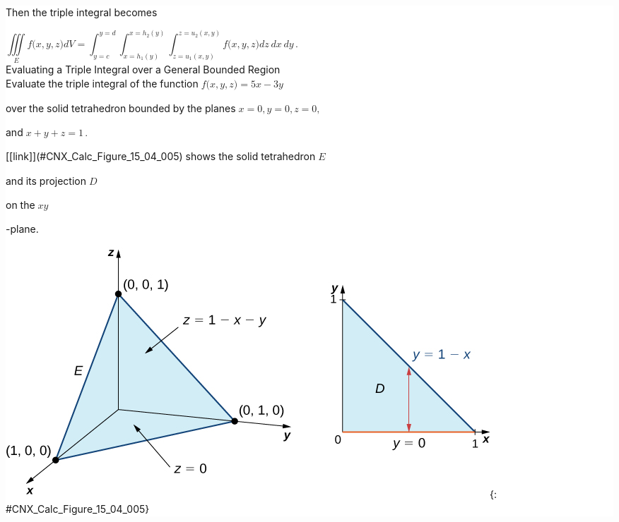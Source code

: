Then the triple integral becomes

<div data-type="equation" class="equation unnumbered" data-label="">
<math xmlns="http://www.w3.org/1998/Math/MathML"><mrow><mstyle displaystyle="true"><mrow><munder><mo>∭</mo><mi>E</mi></munder><mrow><mi>f</mi><mo stretchy="false">(</mo><mi>x</mi><mo>,</mo><mi>y</mi><mo>,</mo><mi>z</mi><mo stretchy="false">)</mo><mi>d</mi><mi>V</mi><mo>=</mo></mrow></mrow></mstyle><mstyle displaystyle="true"><mrow><msubsup><mo stretchy="false">∫</mo><mrow><mi>y</mi><mo>=</mo><mi>c</mi></mrow><mrow><mi>y</mi><mo>=</mo><mi>d</mi></mrow></msubsup><mrow><mstyle displaystyle="true"><mrow><msubsup><mo stretchy="false">∫</mo><mrow><mi>x</mi><mo>=</mo><msub><mi>h</mi><mn>1</mn></msub><mrow><mo>(</mo><mi>y</mi><mo>)</mo></mrow></mrow><mrow><mi>x</mi><mo>=</mo><msub><mi>h</mi><mn>2</mn></msub><mrow><mo>(</mo><mi>y</mi><mo>)</mo></mrow></mrow></msubsup><mrow><mstyle displaystyle="true"><mrow><msubsup><mo stretchy="false">∫</mo><mrow><mi>z</mi><mo>=</mo><msub><mi>u</mi><mn>1</mn></msub><mrow><mo>(</mo><mrow><mi>x</mi><mo>,</mo><mi>y</mi></mrow><mo>)</mo></mrow></mrow><mrow><mi>z</mi><mo>=</mo><msub><mi>u</mi><mn>2</mn></msub><mrow><mo>(</mo><mrow><mi>x</mi><mo>,</mo><mi>y</mi></mrow><mo>)</mo></mrow></mrow></msubsup><mrow><mi>f</mi><mo stretchy="false">(</mo><mi>x</mi><mo>,</mo><mi>y</mi><mo>,</mo><mi>z</mi><mo stretchy="false">)</mo><mi>d</mi><mi>z</mi><mspace width="0.2em" /><mi>d</mi><mi>x</mi><mspace width="0.2em" /><mi>d</mi><mi>y</mi></mrow></mrow></mstyle></mrow></mrow></mstyle></mrow></mrow></mstyle><mo>.</mo></mrow></math>
</div>

<div data-type="example" class="example">
<div data-type="exercise" class="exercise">
<div data-type="problem" class="problem" markdown="1">
<div data-type="title">
Evaluating a Triple Integral over a General Bounded Region
</div>
Evaluate the triple integral of the function <math xmlns="http://www.w3.org/1998/Math/MathML"><mrow><mi>f</mi><mo stretchy="false">(</mo><mi>x</mi><mo>,</mo><mi>y</mi><mo>,</mo><mi>z</mi><mo stretchy="false">)</mo><mo>=</mo><mn>5</mn><mi>x</mi><mo>−</mo><mn>3</mn><mi>y</mi></mrow></math>

 over the solid tetrahedron bounded by the planes <math xmlns="http://www.w3.org/1998/Math/MathML"><mrow><mi>x</mi><mo>=</mo><mn>0</mn><mo>,</mo><mi>y</mi><mo>=</mo><mn>0</mn><mo>,</mo><mi>z</mi><mo>=</mo><mn>0</mn><mo>,</mo></mrow></math>

 and <math xmlns="http://www.w3.org/1998/Math/MathML"><mrow><mi>x</mi><mo>+</mo><mi>y</mi><mo>+</mo><mi>z</mi><mo>=</mo><mn>1</mn><mo>.</mo></mrow></math>

</div>
<div data-type="solution" class="solution" markdown="1">
[[link]](#CNX_Calc_Figure_15_04_005) shows the solid tetrahedron <math xmlns="http://www.w3.org/1998/Math/MathML"><mi>E</mi></math>

 and its projection <math xmlns="http://www.w3.org/1998/Math/MathML"><mi>D</mi></math>

 on the <math xmlns="http://www.w3.org/1998/Math/MathML"><mrow><mi>x</mi><mi>y</mi></mrow></math>

-plane.

![In x y z space, there is a solid E with boundaries being the x y, z y, and x z planes and z = 1 minus x minus y. The points are the origin, (1, 0, 0), (0, 0, 1), and (0, 1, 0). Its surface on the x y plane is shown as being a rectangle marked D with line y = 1 minus x. Additionally, there is a vertical line shown on D.](../resources/CNX_Calc_Figure_15_04_006.jpg "The solid E has a projection D on the xy-plane of Type I."){: #CNX_Calc_Figure_15_04_005}
